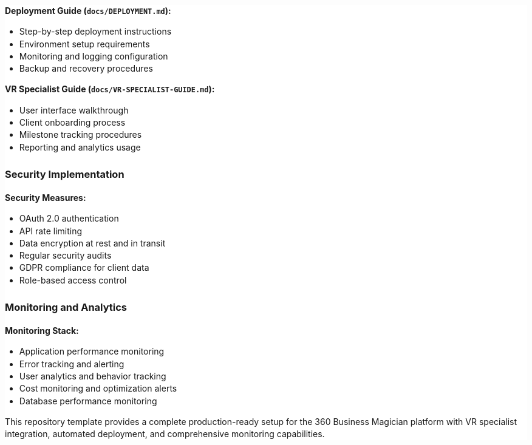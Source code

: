 **Deployment Guide (`docs/DEPLOYMENT.md`):**
- Step-by-step deployment instructions
- Environment setup requirements
- Monitoring and logging configuration
- Backup and recovery procedures

**VR Specialist Guide (`docs/VR-SPECIALIST-GUIDE.md`):**
- User interface walkthrough
- Client onboarding process
- Milestone tracking procedures
- Reporting and analytics usage

### Security Implementation

**Security Measures:**
- OAuth 2.0 authentication
- API rate limiting
- Data encryption at rest and in transit
- Regular security audits
- GDPR compliance for client data
- Role-based access control

### Monitoring and Analytics

**Monitoring Stack:**
- Application performance monitoring
- Error tracking and alerting
- User analytics and behavior tracking
- Cost monitoring and optimization alerts
- Database performance monitoring

This repository template provides a complete production-ready setup for the 360 Business Magician platform with VR specialist integration, automated deployment, and comprehensive monitoring capabilities.